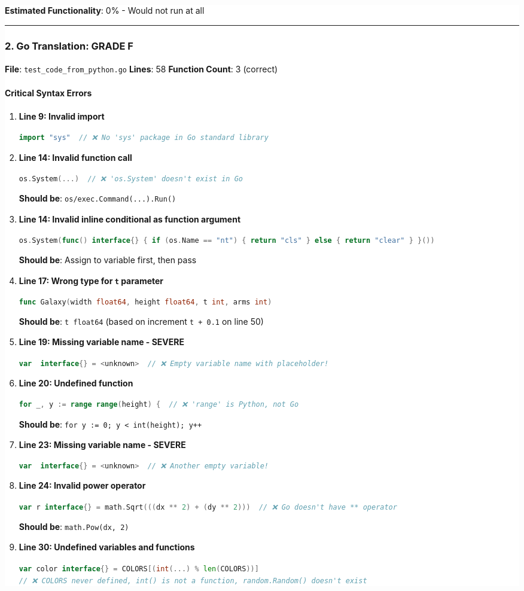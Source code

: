 **Estimated Functionality**: 0% - Would not run at all

---

### 2. Go Translation: GRADE F

**File**: `test_code_from_python.go`
**Lines**: 58
**Function Count**: 3 (correct)

#### Critical Syntax Errors

1. **Line 9: Invalid import**
   ```go
   import "sys"  // ❌ No 'sys' package in Go standard library
   ```

2. **Line 14: Invalid function call**
   ```go
   os.System(...)  // ❌ 'os.System' doesn't exist in Go
   ```
   **Should be**: `os/exec.Command(...).Run()`

3. **Line 14: Invalid inline conditional as function argument**
   ```go
   os.System(func() interface{} { if (os.Name == "nt") { return "cls" } else { return "clear" } }())
   ```
   **Should be**: Assign to variable first, then pass

4. **Line 17: Wrong type for `t` parameter**
   ```go
   func Galaxy(width float64, height float64, t int, arms int)
   ```
   **Should be**: `t float64` (based on increment `t + 0.1` on line 50)

5. **Line 19: Missing variable name - SEVERE**
   ```go
   var  interface{} = <unknown>  // ❌ Empty variable name with placeholder!
   ```

6. **Line 20: Undefined function**
   ```go
   for _, y := range range(height) {  // ❌ 'range' is Python, not Go
   ```
   **Should be**: `for y := 0; y < int(height); y++`

7. **Line 23: Missing variable name - SEVERE**
   ```go
   var  interface{} = <unknown>  // ❌ Another empty variable!
   ```

8. **Line 24: Invalid power operator**
   ```go
   var r interface{} = math.Sqrt(((dx ** 2) + (dy ** 2)))  // ❌ Go doesn't have ** operator
   ```
   **Should be**: `math.Pow(dx, 2)`

9. **Line 30: Undefined variables and functions**
   ```go
   var color interface{} = COLORS[(int(...) % len(COLORS))]
   // ❌ COLORS never defined, int() is not a function, random.Random() doesn't exist
   ```
